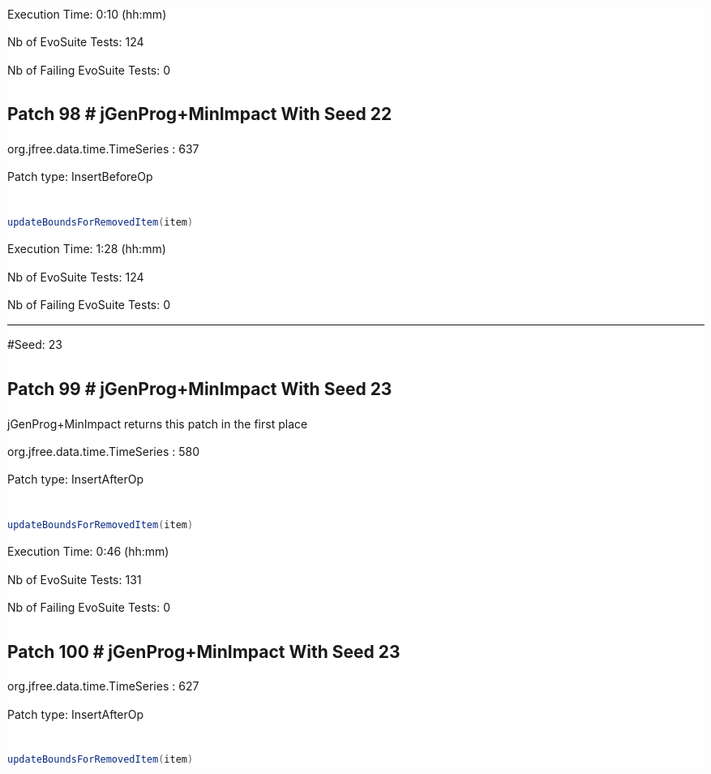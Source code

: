 
Execution Time: 0:10 (hh:mm) 

Nb of EvoSuite Tests: 124

Nb of Failing EvoSuite Tests: 0



## Patch 98 #  jGenProg+MinImpact With Seed 22

org.jfree.data.time.TimeSeries : 637

Patch type: InsertBeforeOp

```Java

updateBoundsForRemovedItem(item)

```


Execution Time: 1:28 (hh:mm) 

Nb of EvoSuite Tests: 124

Nb of Failing EvoSuite Tests: 0


--- 
#Seed: 23

## Patch 99 #  jGenProg+MinImpact With Seed 23

jGenProg+MinImpact returns this patch in the first place

org.jfree.data.time.TimeSeries : 580

Patch type: InsertAfterOp

```Java

updateBoundsForRemovedItem(item)

```


Execution Time: 0:46 (hh:mm) 

Nb of EvoSuite Tests: 131

Nb of Failing EvoSuite Tests: 0



## Patch 100 #  jGenProg+MinImpact With Seed 23

org.jfree.data.time.TimeSeries : 627

Patch type: InsertAfterOp

```Java

updateBoundsForRemovedItem(item)

```
